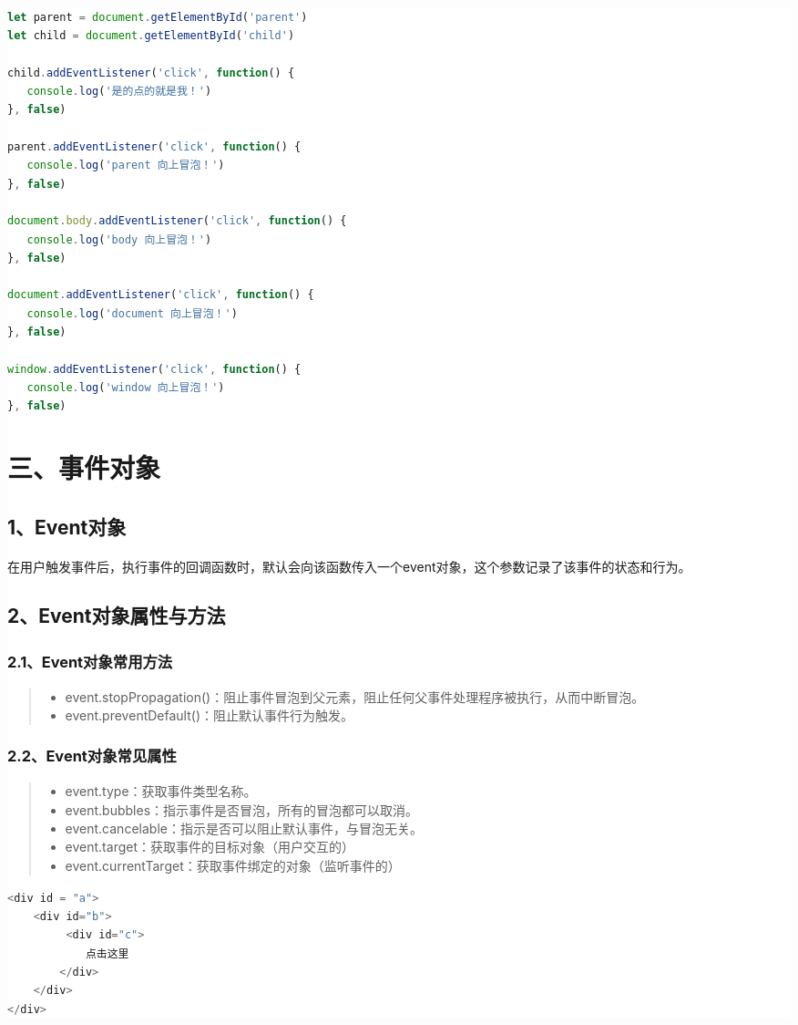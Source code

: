 ```javascript
let parent = document.getElementById('parent')
let child = document.getElementById('child')

child.addEventListener('click', function() {
   console.log('是的点的就是我！')
}, false)

parent.addEventListener('click', function() {
   console.log('parent 向上冒泡！')
}, false)

document.body.addEventListener('click', function() {
   console.log('body 向上冒泡！')
}, false)

document.addEventListener('click', function() {
   console.log('document 向上冒泡！')
}, false)

window.addEventListener('click', function() {
   console.log('window 向上冒泡！')
}, false)

```

# 三、事件对象
## 1、Event对象
在用户触发事件后，执行事件的回调函数时，默认会向该函数传入一个event对象，这个参数记录了该事件的状态和行为。

## 2、Event对象属性与方法
### 2.1、Event对象常用方法
> * event.stopPropagation()：阻止事件冒泡到父元素，阻止任何父事件处理程序被执行，从而中断冒泡。
> * event.preventDefault()：阻止默认事件行为触发。

### 2.2、Event对象常见属性
> * event.type：获取事件类型名称。
> * event.bubbles：指示事件是否冒泡，所有的冒泡都可以取消。
> * event.cancelable：指示是否可以阻止默认事件，与冒泡无关。
> * event.target：获取事件的目标对象（用户交互的）
> * event.currentTarget：获取事件绑定的对象（监听事件的）

```javascript
<div id = "a">
    <div id="b">
         <div id="c">
            点击这里
        </div>
    </div>
</div>

```
